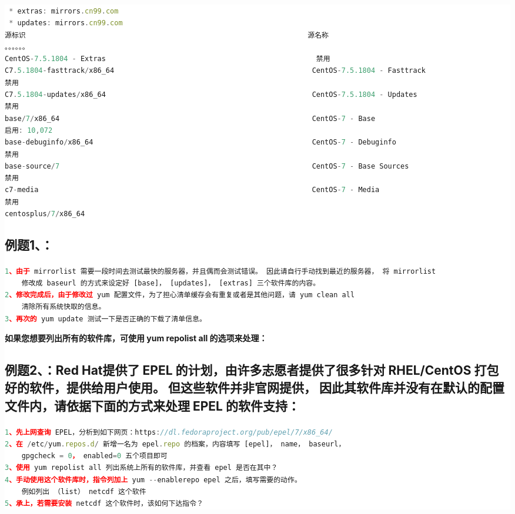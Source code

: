 ```javascript
 * extras: mirrors.cn99.com
 * updates: mirrors.cn99.com
源标识                                                                   源名称  
。。。。。。                                                                  
CentOS-7.5.1804 - Extras                                                  禁用
C7.5.1804-fasttrack/x86_64                                               CentOS-7.5.1804 - Fasttrack                                               禁用
C7.5.1804-updates/x86_64                                                 CentOS-7.5.1804 - Updates                                                 禁用
base/7/x86_64                                                            CentOS-7 - Base                                                           启用: 10,072
base-debuginfo/x86_64                                                    CentOS-7 - Debuginfo                                                      禁用
base-source/7                                                            CentOS-7 - Base Sources                                                   禁用
c7-media                                                                 CentOS-7 - Media                                                          禁用
centosplus/7/x86_64                              
```

## **例题1、：**

```javascript
1、由于 mirrorlist 需要一段时间去测试最快的服务器，并且偶而会测试错误。 因此请自行手动找到最近的服务器， 将 mirrorlist 
    修改成 baseurl 的方式来设定好 [base]， [updates]， [extras] 三个软件库的内容。
2、修改完成后，由于修改过 yum 配置文件，为了担心清单缓存会有重复或者是其他问题，请 yum clean all 
    清除所有系统快取的信息。
3、再次的 yum update 测试一下是否正确的下载了清单信息。
```

**如果您想要列出所有的软件库，可使用 yum repolist all 的选项来处理：**

## **例题2、：Red Hat提供了 EPEL 的计划，由许多志愿者提供了很多针对 RHEL/CentOS 打包好的软件，提供给用户使用。 但这些软件并非官网提供， 因此其软件库并没有在默认的配置文件内，请依据下面的方式来处理 EPEL 的软件支持：**

```javascript
1、先上网查询 EPEL，分析到如下网页：https://dl.fedoraproject.org/pub/epel/7/x86_64/
2、在 /etc/yum.repos.d/ 新增一名为 epel.repo 的档案，内容填写 [epel]， name， baseurl， 
    gpgcheck = 0， enabled=0 五个项目即可
3、使用 yum repolist all 列出系统上所有的软件库，并查看 epel 是否在其中？
4、手动使用这个软件库时，指令列加上 yum --enablerepo epel 之后，填写需要的动作。 
    例如列出 （list） netcdf 这个软件
5、承上，若需要安装 netcdf 这个软件时，该如何下达指令？
```